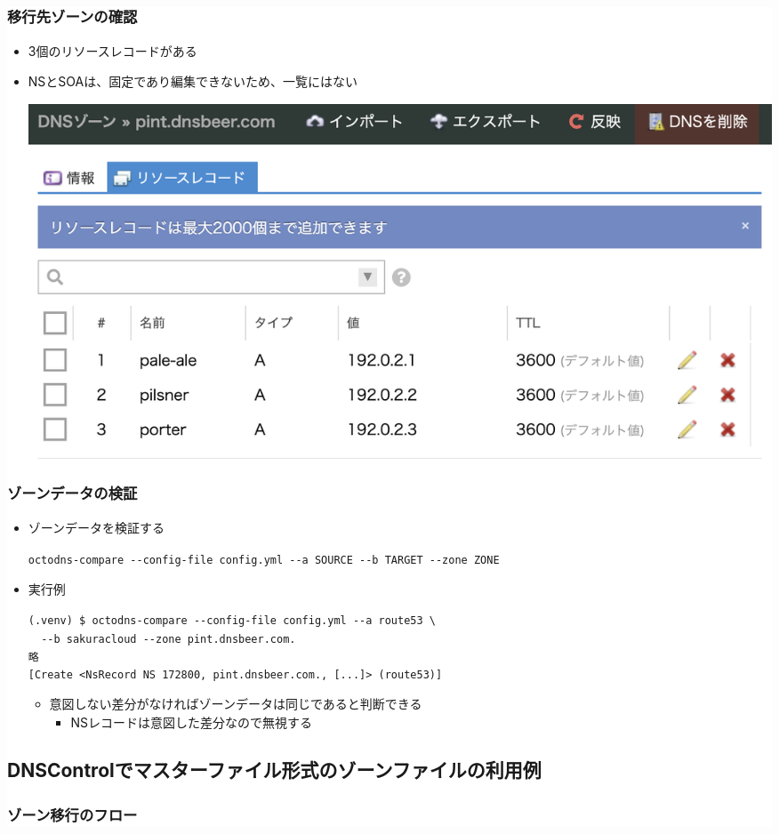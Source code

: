 ### 移行先ゾーンの確認

- 3個のリソースレコードがある
- NSとSOAは、固定であり編集できないため、一覧にはない

    ![h:400](images/sakuracloud-zone.png)

### ゾーンデータの検証

- ゾーンデータを検証する

    ```
    octodns-compare --config-file config.yml --a SOURCE --b TARGET --zone ZONE
    ```

- 実行例

    ```
    (.venv) $ octodns-compare --config-file config.yml --a route53 \
      --b sakuracloud --zone pint.dnsbeer.com.
    略
    [Create <NsRecord NS 172800, pint.dnsbeer.com., [...]> (route53)]
    ```

    - 意図しない差分がなければゾーンデータは同じであると判断できる
        - NSレコードは意図した差分なので無視する

## DNSControlでマスターファイル形式のゾーンファイルの利用例


### ゾーン移行のフロー
